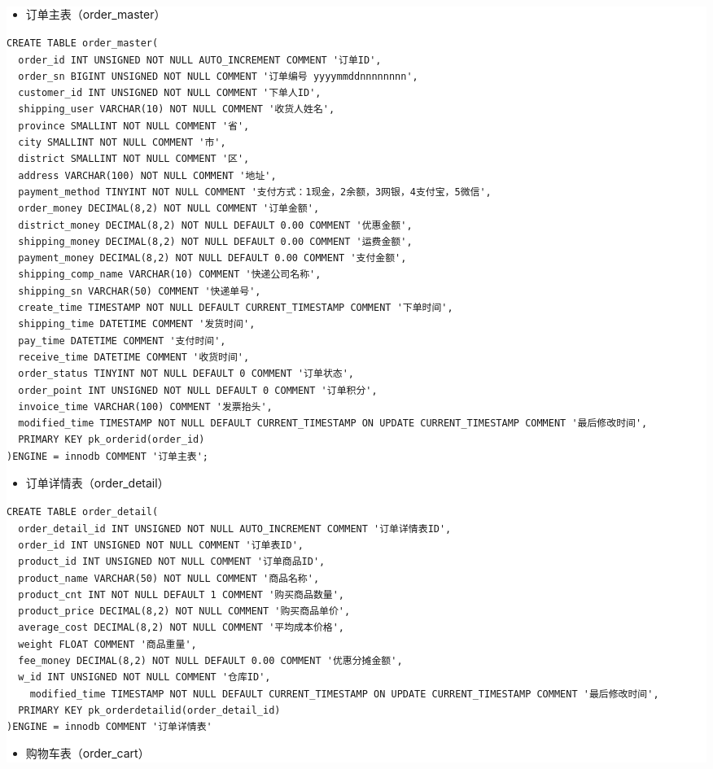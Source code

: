 *   订单主表（order_master）

```
CREATE TABLE order_master(
  order_id INT UNSIGNED NOT NULL AUTO_INCREMENT COMMENT '订单ID',
  order_sn BIGINT UNSIGNED NOT NULL COMMENT '订单编号 yyyymmddnnnnnnnn',
  customer_id INT UNSIGNED NOT NULL COMMENT '下单人ID',
  shipping_user VARCHAR(10) NOT NULL COMMENT '收货人姓名',
  province SMALLINT NOT NULL COMMENT '省',
  city SMALLINT NOT NULL COMMENT '市',
  district SMALLINT NOT NULL COMMENT '区',
  address VARCHAR(100) NOT NULL COMMENT '地址',
  payment_method TINYINT NOT NULL COMMENT '支付方式：1现金，2余额，3网银，4支付宝，5微信',
  order_money DECIMAL(8,2) NOT NULL COMMENT '订单金额',
  district_money DECIMAL(8,2) NOT NULL DEFAULT 0.00 COMMENT '优惠金额',
  shipping_money DECIMAL(8,2) NOT NULL DEFAULT 0.00 COMMENT '运费金额',
  payment_money DECIMAL(8,2) NOT NULL DEFAULT 0.00 COMMENT '支付金额',
  shipping_comp_name VARCHAR(10) COMMENT '快递公司名称',
  shipping_sn VARCHAR(50) COMMENT '快递单号',
  create_time TIMESTAMP NOT NULL DEFAULT CURRENT_TIMESTAMP COMMENT '下单时间',
  shipping_time DATETIME COMMENT '发货时间',
  pay_time DATETIME COMMENT '支付时间',
  receive_time DATETIME COMMENT '收货时间',
  order_status TINYINT NOT NULL DEFAULT 0 COMMENT '订单状态',
  order_point INT UNSIGNED NOT NULL DEFAULT 0 COMMENT '订单积分',
  invoice_time VARCHAR(100) COMMENT '发票抬头',
  modified_time TIMESTAMP NOT NULL DEFAULT CURRENT_TIMESTAMP ON UPDATE CURRENT_TIMESTAMP COMMENT '最后修改时间',
  PRIMARY KEY pk_orderid(order_id)
)ENGINE = innodb COMMENT '订单主表';
```

*   订单详情表（order_detail）

```
CREATE TABLE order_detail(
  order_detail_id INT UNSIGNED NOT NULL AUTO_INCREMENT COMMENT '订单详情表ID',
  order_id INT UNSIGNED NOT NULL COMMENT '订单表ID',
  product_id INT UNSIGNED NOT NULL COMMENT '订单商品ID',
  product_name VARCHAR(50) NOT NULL COMMENT '商品名称',
  product_cnt INT NOT NULL DEFAULT 1 COMMENT '购买商品数量',
  product_price DECIMAL(8,2) NOT NULL COMMENT '购买商品单价',
  average_cost DECIMAL(8,2) NOT NULL COMMENT '平均成本价格',
  weight FLOAT COMMENT '商品重量',
  fee_money DECIMAL(8,2) NOT NULL DEFAULT 0.00 COMMENT '优惠分摊金额',
  w_id INT UNSIGNED NOT NULL COMMENT '仓库ID',
    modified_time TIMESTAMP NOT NULL DEFAULT CURRENT_TIMESTAMP ON UPDATE CURRENT_TIMESTAMP COMMENT '最后修改时间',
  PRIMARY KEY pk_orderdetailid(order_detail_id)
)ENGINE = innodb COMMENT '订单详情表'
```

*   购物车表（order_cart）
